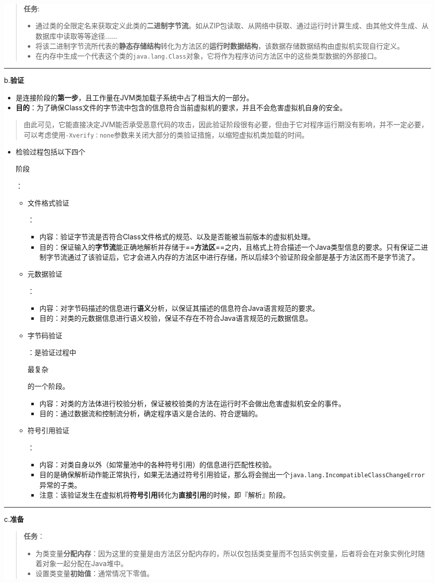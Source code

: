 > **任务**:
>
> - 通过类的全限定名来获取定义此类的**二进制字节流**。如从ZIP包读取、从网络中获取、通过运行时计算生成、由其他文件生成、从数据库中读取等等途径......
> - 将该二进制字节流所代表的**静态存储结构**转化为方法区的**运行时数据结构**，该数据存储数据结构由虚拟机实现自行定义。
> - 在内存中生成一个代表这个类的`java.lang.Class`对象，它将作为程序访问方法区中的这些类型数据的外部接口。

------

b.**验证**

- 是连接阶段的**第一步**，且工作量在JVM类加载子系统中占了相当大的一部分。
- **目的**：为了确保Class文件的字节流中包含的信息符合当前虚拟机的要求，并且不会危害虚拟机自身的安全。

> 由此可见，它能直接决定JVM能否承受恶意代码的攻击，因此验证阶段很有必要，但由于它对程序运行期没有影响，并不一定必要，可以考虑使用`-Xverify：none`参数来关闭大部分的类验证措施，以缩短虚拟机类加载的时间。

- 检验过程包括以下四个

  阶段

  ：

  - 文件格式验证

    ：

    - 内容：验证字节流是否符合Class文件格式的规范、以及是否能被当前版本的虚拟机处理。
    - 目的：保证输入的**字节流**能正确地解析并存储于==**方法区**==之内，且格式上符合描述一个Java类型信息的要求。只有保证二进制字节流通过了该验证后，它才会进入内存的方法区中进行存储，所以后续3个验证阶段全部是基于方法区而不是字节流了。

  - 元数据验证

    ：

    - 内容：对字节码描述的信息进行**语义**分析，以保证其描述的信息符合Java语言规范的要求。
    - 目的：对类的元数据信息进行语义校验，保证不存在不符合Java语言规范的元数据信息。

  - 字节码验证

    ：是验证过程中

    最复杂

    的一个阶段。

    - 内容：对类的方法体进行校验分析，保证被校验类的方法在运行时不会做出危害虚拟机安全的事件。
    - 目的：通过数据流和控制流分析，确定程序语义是合法的、符合逻辑的。

  - 符号引用验证

    ：

    - 内容：对类自身以外（如常量池中的各种符号引用）的信息进行匹配性校验。
    - 目的是确保解析动作能正常执行，如果无法通过符号引用验证，那么将会抛出一个`java.lang.IncompatibleClassChangeError`异常的子类。
    - 注意：该验证发生在虚拟机将**符号引用**转化为**直接引用**的时候，即『解析』阶段。

------

c.**准备**

> **任务**：
>
> - 为类变量**分配内存**：因为这里的变量是由方法区分配内存的，所以仅包括类变量而不包括实例变量，后者将会在对象实例化时随着对象一起分配在Java堆中。
> - 设置类变量**初始值**：通常情况下零值。
